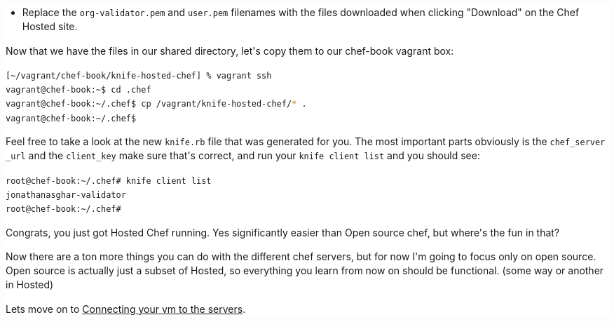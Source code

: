 * Replace the `org-validator.pem` and `user.pem` filenames with the files downloaded when clicking "Download" on the Chef Hosted site.

Now that we have the files in our shared directory, let's copy them to our chef-book vagrant box:

```bash
[~/vagrant/chef-book/knife-hosted-chef] % vagrant ssh
vagrant@chef-book:~$ cd .chef
vagrant@chef-book:~/.chef$ cp /vagrant/knife-hosted-chef/* .
vagrant@chef-book:~/.chef$
```

Feel free to take a look at the new `knife.rb` file that was generated for you. The most important parts obviously is the `chef_server_url` and the `client_key` make sure that's correct, and run your `knife client list` and you should see:

```bash
root@chef-book:~/.chef# knife client list
jonathanasghar-validator
root@chef-book:~/.chef#
```

Congrats, you just got Hosted Chef running. Yes significantly easier than Open source chef, but where's the fun in that?

Now there are a ton more things you can do with the different chef servers, but for now I'm going to focus only on open source. Open source is actually just a subset of Hosted, so everything you learn from now on should be functional. (some way or another in Hosted)

Lets move on to [Connecting your vm to the servers](11-connecting-node-to-chef-server.md).
